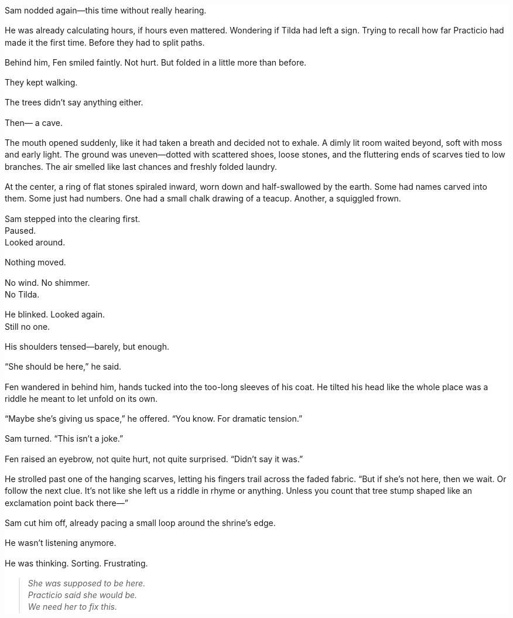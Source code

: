Sam nodded again—this time without really hearing.

He was already calculating hours, if hours even mattered. Wondering if Tilda had left a sign. Trying to recall how far Practicio had made it the first time.  Before they had to split paths.

Behind him, Fen smiled faintly. Not hurt. But folded in a little more than before.

They kept walking.

The trees didn’t say anything either.

Then—
a cave.

The mouth opened suddenly, like it had taken a breath and decided not to exhale. A dimly lit room waited beyond, soft with moss and early light. The ground was uneven—dotted with scattered shoes, loose stones, and the fluttering ends of scarves tied to low branches. The air smelled like last chances and freshly folded laundry.

At the center, a ring of flat stones spiraled inward, worn down and half-swallowed by the earth. Some had names carved into them. Some just had numbers. One had a small chalk drawing of a teacup. Another, a squiggled frown.

Sam stepped into the clearing first.  
Paused.  
Looked around.

Nothing moved.

No wind. No shimmer.  
No Tilda.

He blinked. Looked again.  
Still no one.

His shoulders tensed—barely, but enough.

“She should be here,” he said.

Fen wandered in behind him, hands tucked into the too-long sleeves of his coat. He tilted his head like the whole place was a riddle he meant to let unfold on its own.

“Maybe she’s giving us space,” he offered. “You know. For dramatic tension.”

Sam turned. “This isn’t a joke.”

Fen raised an eyebrow, not quite hurt, not quite surprised. “Didn’t say it was.”

He strolled past one of the hanging scarves, letting his fingers trail across the faded fabric. “But if she’s not here, then we wait. Or follow the next clue. It’s not like she left us a riddle in rhyme or anything. Unless you count that tree stump shaped like an exclamation point back there—”

Sam cut him off, already pacing a small loop around the shrine’s edge.

He wasn’t listening anymore.

He was thinking. Sorting. Frustrating.

> _She was supposed to be here._  
> _Practicio said she would be._  
> _We need her to fix this._

